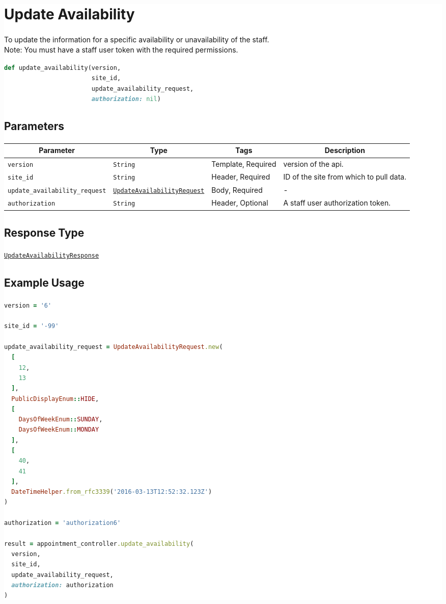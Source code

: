 
# Update Availability

To update the information for a specific availability or unavailability of the staff.<br />
Note: You must have a staff user token with the required permissions.

```ruby
def update_availability(version,
                        site_id,
                        update_availability_request,
                        authorization: nil)
```

## Parameters

| Parameter | Type | Tags | Description |
|  --- | --- | --- | --- |
| `version` | `String` | Template, Required | version of the api. |
| `site_id` | `String` | Header, Required | ID of the site from which to pull data. |
| `update_availability_request` | [`UpdateAvailabilityRequest`](../../doc/models/update-availability-request.md) | Body, Required | - |
| `authorization` | `String` | Header, Optional | A staff user authorization token. |

## Response Type

[`UpdateAvailabilityResponse`](../../doc/models/update-availability-response.md)

## Example Usage

```ruby
version = '6'

site_id = '-99'

update_availability_request = UpdateAvailabilityRequest.new(
  [
    12,
    13
  ],
  PublicDisplayEnum::HIDE,
  [
    DaysOfWeekEnum::SUNDAY,
    DaysOfWeekEnum::MONDAY
  ],
  [
    40,
    41
  ],
  DateTimeHelper.from_rfc3339('2016-03-13T12:52:32.123Z')
)

authorization = 'authorization6'

result = appointment_controller.update_availability(
  version,
  site_id,
  update_availability_request,
  authorization: authorization
)
```
